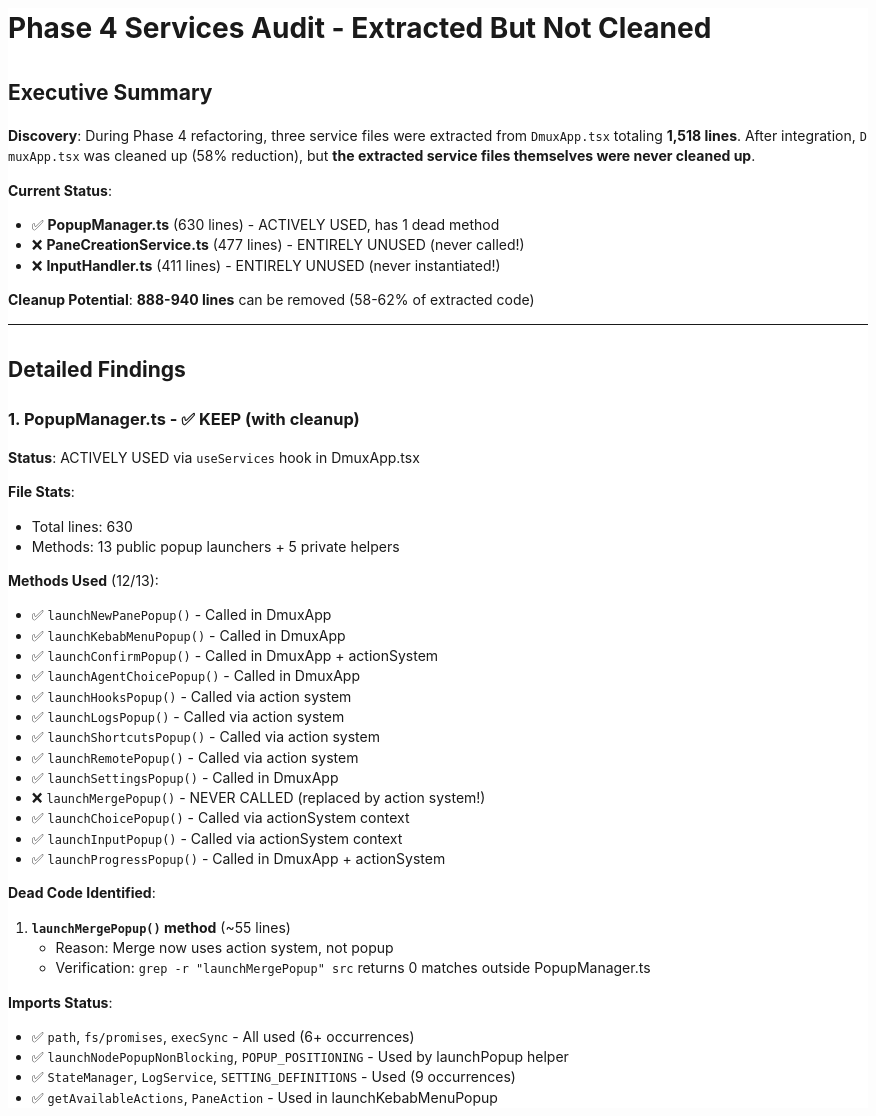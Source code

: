 # Phase 4 Services Audit - Extracted But Not Cleaned

## Executive Summary

**Discovery**: During Phase 4 refactoring, three service files were extracted from `DmuxApp.tsx` totaling **1,518 lines**. After integration, `DmuxApp.tsx` was cleaned up (58% reduction), but **the extracted service files themselves were never cleaned up**.

**Current Status**:
- ✅ **PopupManager.ts** (630 lines) - ACTIVELY USED, has 1 dead method
- ❌ **PaneCreationService.ts** (477 lines) - ENTIRELY UNUSED (never called!)
- ❌ **InputHandler.ts** (411 lines) - ENTIRELY UNUSED (never instantiated!)

**Cleanup Potential**: **888-940 lines** can be removed (58-62% of extracted code)

---

## Detailed Findings

### 1. PopupManager.ts - ✅ KEEP (with cleanup)

**Status**: ACTIVELY USED via `useServices` hook in DmuxApp.tsx

**File Stats**:
- Total lines: 630
- Methods: 13 public popup launchers + 5 private helpers

**Methods Used** (12/13):
- ✅ `launchNewPanePopup()` - Called in DmuxApp
- ✅ `launchKebabMenuPopup()` - Called in DmuxApp
- ✅ `launchConfirmPopup()` - Called in DmuxApp + actionSystem
- ✅ `launchAgentChoicePopup()` - Called in DmuxApp
- ✅ `launchHooksPopup()` - Called via action system
- ✅ `launchLogsPopup()` - Called via action system
- ✅ `launchShortcutsPopup()` - Called via action system
- ✅ `launchRemotePopup()` - Called via action system
- ✅ `launchSettingsPopup()` - Called in DmuxApp
- ❌ `launchMergePopup()` - NEVER CALLED (replaced by action system!)
- ✅ `launchChoicePopup()` - Called via actionSystem context
- ✅ `launchInputPopup()` - Called via actionSystem context
- ✅ `launchProgressPopup()` - Called in DmuxApp + actionSystem

**Dead Code Identified**:
1. **`launchMergePopup()` method** (~55 lines)
   - Reason: Merge now uses action system, not popup
   - Verification: `grep -r "launchMergePopup" src` returns 0 matches outside PopupManager.ts

**Imports Status**:
- ✅ `path`, `fs/promises`, `execSync` - All used (6+ occurrences)
- ✅ `launchNodePopupNonBlocking`, `POPUP_POSITIONING` - Used by launchPopup helper
- ✅ `StateManager`, `LogService`, `SETTING_DEFINITIONS` - Used (9 occurrences)
- ✅ `getAvailableActions`, `PaneAction` - Used in launchKebabMenuPopup

